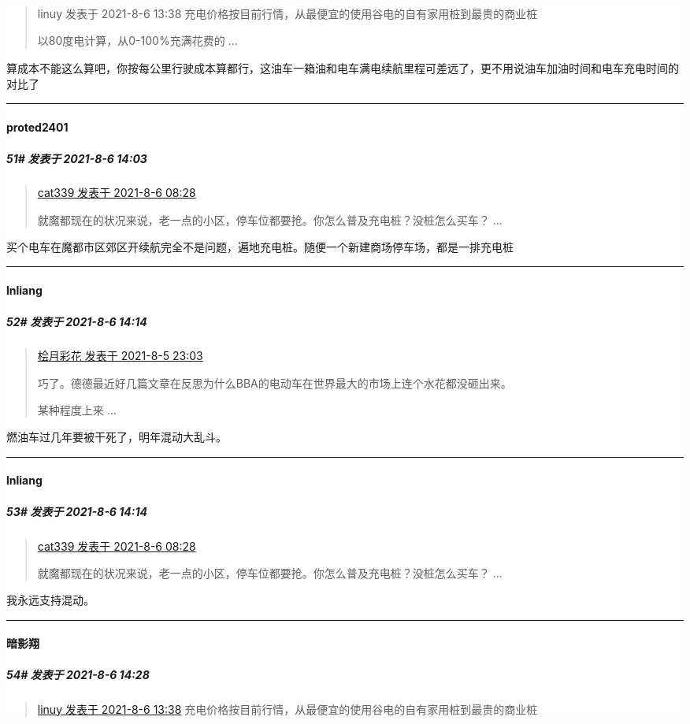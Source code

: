 
<blockquote>linuy 发表于 2021-8-6 13:38
充电价格按目前行情，从最便宜的使用谷电的自有家用桩到最贵的商业桩

以80度电计算，从0-100%充满花费的 ...</blockquote>
算成本不能这么算吧，你按每公里行驶成本算都行，这油车一箱油和电车满电续航里程可差远了，更不用说油车加油时间和电车充电时间的对比了


*****

####  proted2401  
##### 51#       发表于 2021-8-6 14:03


<blockquote><a href="httphttps://bbs.saraba1st.com/2b/forum.php?mod=redirect&amp;goto=findpost&amp;pid=52257869&amp;ptid=2019309" target="_blank">cat339 发表于 2021-8-6 08:28</a>

就魔都现在的状况来说，老一点的小区，停车位都要抢。你怎么普及充电桩？没桩怎么买车？ ...</blockquote>
买个电车在魔都市区郊区开续航完全不是问题，遍地充电桩。随便一个新建商场停车场，都是一排充电桩


*****

####  lnliang  
##### 52#       发表于 2021-8-6 14:14


<blockquote><a href="httphttps://bbs.saraba1st.com/2b/forum.php?mod=redirect&amp;goto=findpost&amp;pid=52255707&amp;ptid=2019309" target="_blank">桧月彩花 发表于 2021-8-5 23:03</a>

巧了。德德最近好几篇文章在反思为什么BBA的电动车在世界最大的市场上连个水花都没砸出来。


某种程度上来 ...</blockquote>
燃油车过几年要被干死了，明年混动大乱斗。


*****

####  lnliang  
##### 53#       发表于 2021-8-6 14:14


<blockquote><a href="httphttps://bbs.saraba1st.com/2b/forum.php?mod=redirect&amp;goto=findpost&amp;pid=52257869&amp;ptid=2019309" target="_blank">cat339 发表于 2021-8-6 08:28</a>

就魔都现在的状况来说，老一点的小区，停车位都要抢。你怎么普及充电桩？没桩怎么买车？ ...</blockquote>
我永远支持混动。


*****

####  暗影翔  
##### 54#       发表于 2021-8-6 14:28


<blockquote><a href="httphttps://bbs.saraba1st.com/2b/forum.php?mod=redirect&amp;goto=findpost&amp;pid=52261503&amp;ptid=2019309" target="_blank">linuy 发表于 2021-8-6 13:38</a>
充电价格按目前行情，从最便宜的使用谷电的自有家用桩到最贵的商业桩
